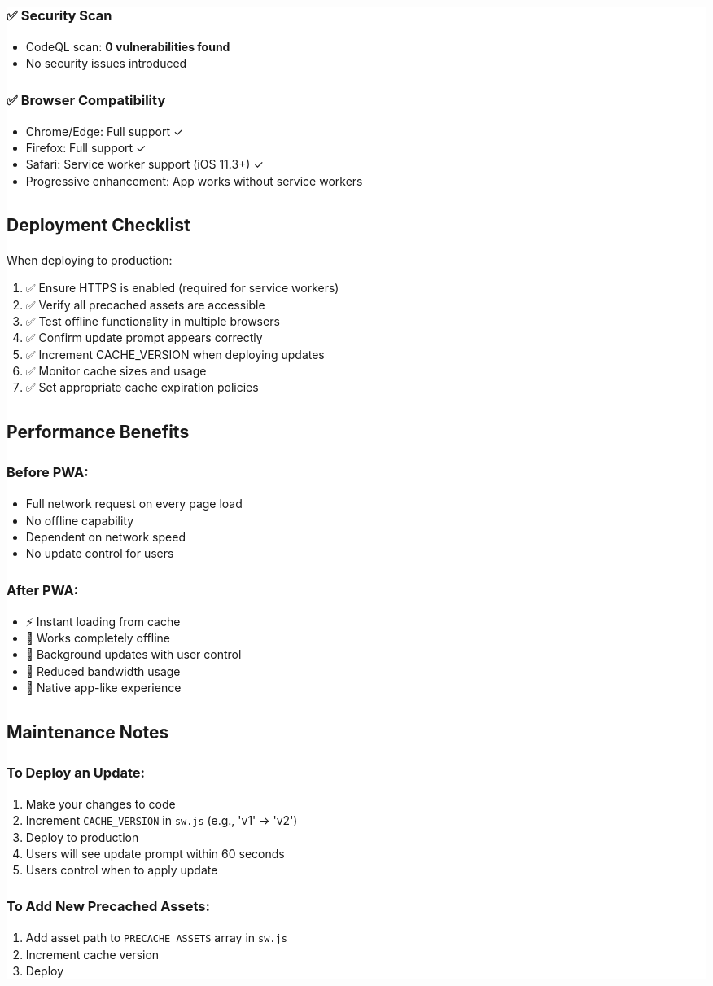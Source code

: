 ### ✅ Security Scan
- CodeQL scan: **0 vulnerabilities found**
- No security issues introduced

### ✅ Browser Compatibility
- Chrome/Edge: Full support ✓
- Firefox: Full support ✓
- Safari: Service worker support (iOS 11.3+) ✓
- Progressive enhancement: App works without service workers

## Deployment Checklist

When deploying to production:

1. ✅ Ensure HTTPS is enabled (required for service workers)
2. ✅ Verify all precached assets are accessible
3. ✅ Test offline functionality in multiple browsers
4. ✅ Confirm update prompt appears correctly
5. ✅ Increment CACHE_VERSION when deploying updates
6. ✅ Monitor cache sizes and usage
7. ✅ Set appropriate cache expiration policies

## Performance Benefits

### Before PWA:
- Full network request on every page load
- No offline capability
- Dependent on network speed
- No update control for users

### After PWA:
- ⚡ Instant loading from cache
- 📱 Works completely offline
- 🔄 Background updates with user control
- 💾 Reduced bandwidth usage
- 🚀 Native app-like experience

## Maintenance Notes

### To Deploy an Update:
1. Make your changes to code
2. Increment `CACHE_VERSION` in `sw.js` (e.g., 'v1' → 'v2')
3. Deploy to production
4. Users will see update prompt within 60 seconds
5. Users control when to apply update

### To Add New Precached Assets:
1. Add asset path to `PRECACHE_ASSETS` array in `sw.js`
2. Increment cache version
3. Deploy
